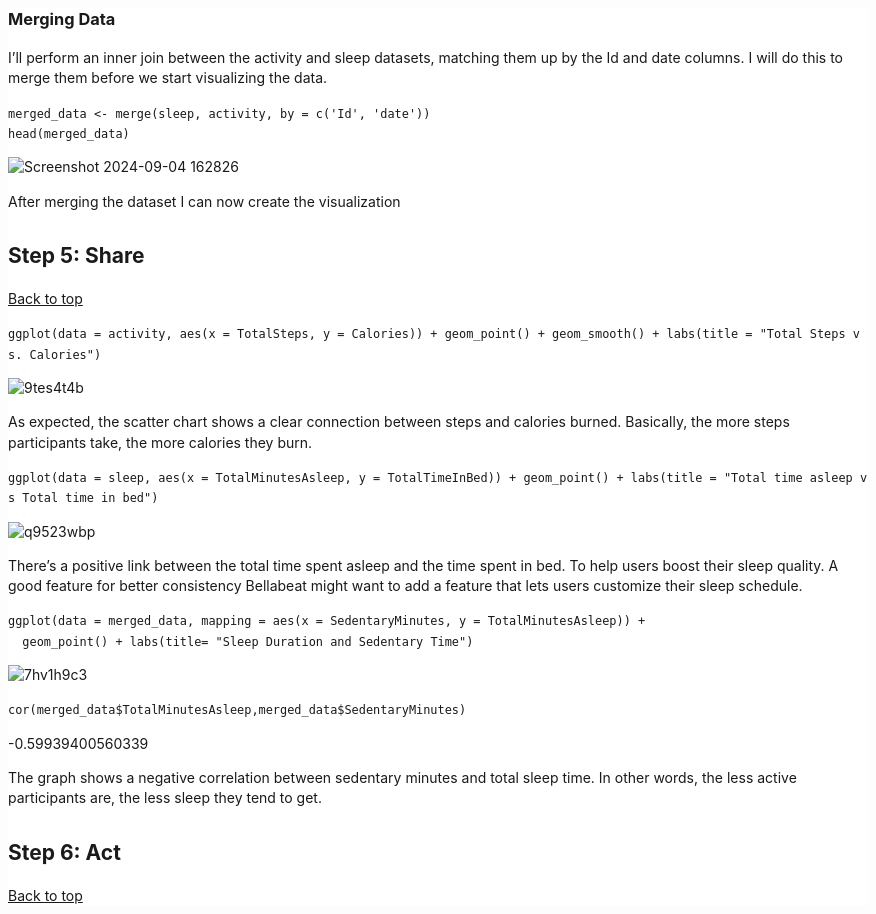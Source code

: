   ### Merging Data

I’ll perform an inner join between the activity and sleep datasets, matching them up by the Id and date columns. I will do this to merge them before we start visualizing the data.
```
merged_data <- merge(sleep, activity, by = c('Id', 'date'))
head(merged_data) 
```
![Screenshot 2024-09-04 162826](https://github.com/user-attachments/assets/c8531a78-9b99-4033-9d59-a1312d1a6d43)

After merging the dataset I can now create the visualization 
## Step 5: Share 
[Back to top](#introduction)
<br>

```
ggplot(data = activity, aes(x = TotalSteps, y = Calories)) + geom_point() + geom_smooth() + labs(title = "Total Steps vs. Calories")
```

![9tes4t4b](https://github.com/user-attachments/assets/f0a5622b-ac1d-401f-bcb8-2b6b8b9b002e)


 As expected, the scatter chart shows a clear connection between steps and calories burned. Basically, the more steps participants take, the more calories they burn.

```
ggplot(data = sleep, aes(x = TotalMinutesAsleep, y = TotalTimeInBed)) + geom_point() + labs(title = "Total time asleep vs Total time in bed")
```

![q9523wbp](https://github.com/user-attachments/assets/7577f618-9dab-43b6-a642-9a7ba8aa4e3f)

There’s a positive link between the total time spent asleep and the time spent in bed. To help users boost their sleep quality. A good feature for better consistency Bellabeat might want to add a feature that lets users customize their sleep schedule.

```
ggplot(data = merged_data, mapping = aes(x = SedentaryMinutes, y = TotalMinutesAsleep)) + 
  geom_point() + labs(title= "Sleep Duration and Sedentary Time")
```

![7hv1h9c3](https://github.com/user-attachments/assets/60e0b97c-45cf-43b2-8fc9-663d693a6fe6)


```
cor(merged_data$TotalMinutesAsleep,merged_data$SedentaryMinutes)
```

-0.59939400560339

The graph shows a negative correlation between sedentary minutes and total sleep time. In other words, the less active participants are, the less sleep they tend to get.



## Step 6: Act 
[Back to top](#introduction)
<br>
